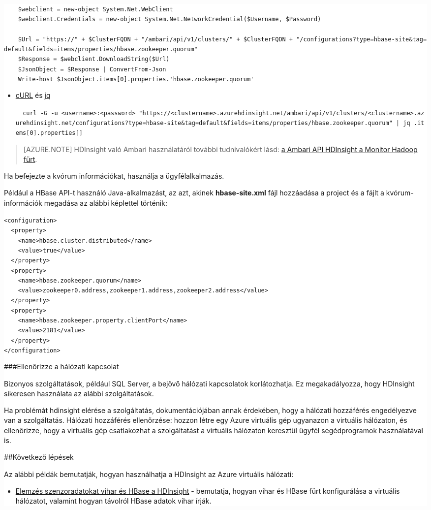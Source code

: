         $webclient = new-object System.Net.WebClient
        $webclient.Credentials = new-object System.Net.NetworkCredential($Username, $Password)

        $Url = "https://" + $ClusterFQDN + "/ambari/api/v1/clusters/" + $ClusterFQDN + "/configurations?type=hbase-site&tag=default&fields=items/properties/hbase.zookeeper.quorum"
        $Response = $webclient.DownloadString($Url)
        $JsonObject = $Response | ConvertFrom-Json
        Write-host $JsonObject.items[0].properties.'hbase.zookeeper.quorum'

* [cURL](http://curl.haxx.se/) és [jq](http://stedolan.github.io/jq/)

        curl -G -u <username>:<password> "https://<clustername>.azurehdinsight.net/ambari/api/v1/clusters/<clustername>.azurehdinsight.net/configurations?type=hbase-site&tag=default&fields=items/properties/hbase.zookeeper.quorum" | jq .items[0].properties[]

> [AZURE.NOTE] HDInsight való Ambari használatáról további tudnivalókért lásd: [a Ambari API HDInsight a Monitor Hadoop fürt](hdinsight-monitor-use-ambari-api.md).

Ha befejezte a kvórum információkat, használja a ügyfélalkalmazás.

Például a HBase API-t használó Java-alkalmazást, az azt, akinek **hbase-site.xml** fájl hozzáadása a project és a fájlt a kvórum-információk megadása az alábbi képlettel történik:

```
<configuration>
  <property>
    <name>hbase.cluster.distributed</name>
    <value>true</value>
  </property>
  <property>
    <name>hbase.zookeeper.quorum</name>
    <value>zookeeper0.address,zookeeper1.address,zookeeper2.address</value>
  </property>
  <property>
    <name>hbase.zookeeper.property.clientPort</name>
    <value>2181</value>
  </property>
</configuration>
```

###<a name="verify-network-connectivity"></a>Ellenőrizze a hálózati kapcsolat

Bizonyos szolgáltatások, például SQL Server, a bejövő hálózati kapcsolatok korlátozhatja. Ez megakadályozza, hogy HDInsight sikeresen használata az alábbi szolgáltatások.

Ha problémát hdinsight elérése a szolgáltatás, dokumentációjában annak érdekében, hogy a hálózati hozzáférés engedélyezve van a szolgáltatás. Hálózati hozzáférés ellenőrzése: hozzon létre egy Azure virtuális gép ugyanazon a virtuális hálózaton, és ellenőrizze, hogy a virtuális gép csatlakozhat a szolgáltatást a virtuális hálózaton keresztül ügyfél segédprogramok használatával is.

##<a id="nextsteps"></a>Következő lépések

Az alábbi példák bemutatják, hogyan használhatja a HDInsight az Azure virtuális hálózati:

* [Elemzés szenzoradatokat vihar és HBase a HDInsight](hdinsight-storm-sensor-data-analysis.md) - bemutatja, hogyan vihar és HBase fürt konfigurálása a virtuális hálózatot, valamint hogyan távolról HBase adatok vihar írják.
